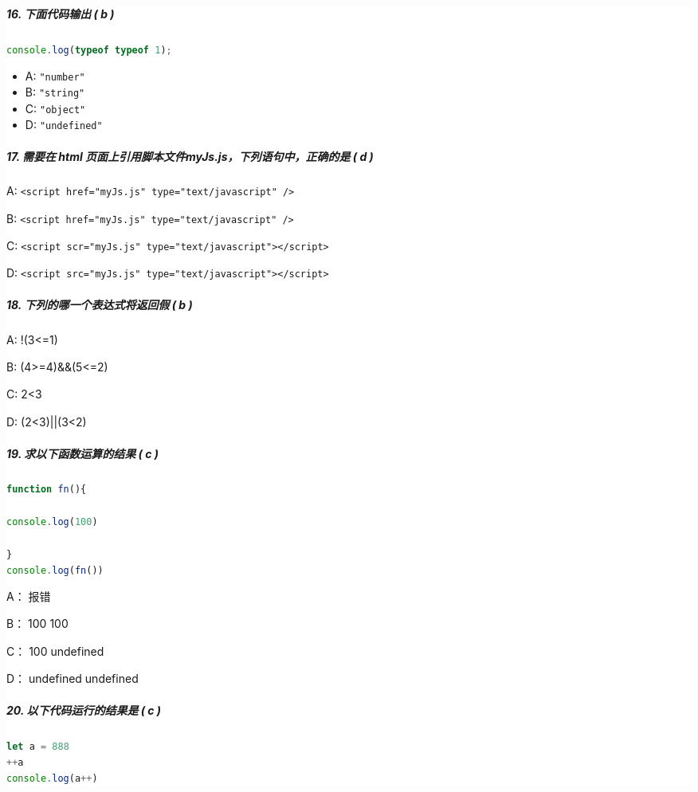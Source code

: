 

##### 16. 下面代码输出  (	b  )

```js
console.log(typeof typeof 1);
```

- A: `"number"`
- B: `"string"`
- C: `"object"`
- D: `"undefined"`



##### 17. 需要在 html 页面上引用脚本文件myJs.js，下列语句中，正确的是  (	d  )

A:    `<script href="myJs.js" type="text/javascript" />`

B:   `<script href="myJs.js" type="text/javascript" />`

C:	`<script scr="myJs.js" type="text/javascript"></script>`

D:   `<script src="myJs.js" type="text/javascript"></script>`



##### 18. 下列的哪一个表达式将返回假  (	b  )

A:        !(3<=1)

B:        (4>=4)&&(5<=2)

C:        2<3

D:       (2<3)||(3<2)



##### 19. 求以下函数运算的结果  (	 c )

```js
function fn(){

console.log(100)

}
console.log(fn())  
```

 A： 报错

 B： 100 100

 C： 100 undefined

 D： undefined undefined





##### 20. 以下代码运行的结果是  (	c  )

```js
let a = 888
++a
console.log(a++)
```
